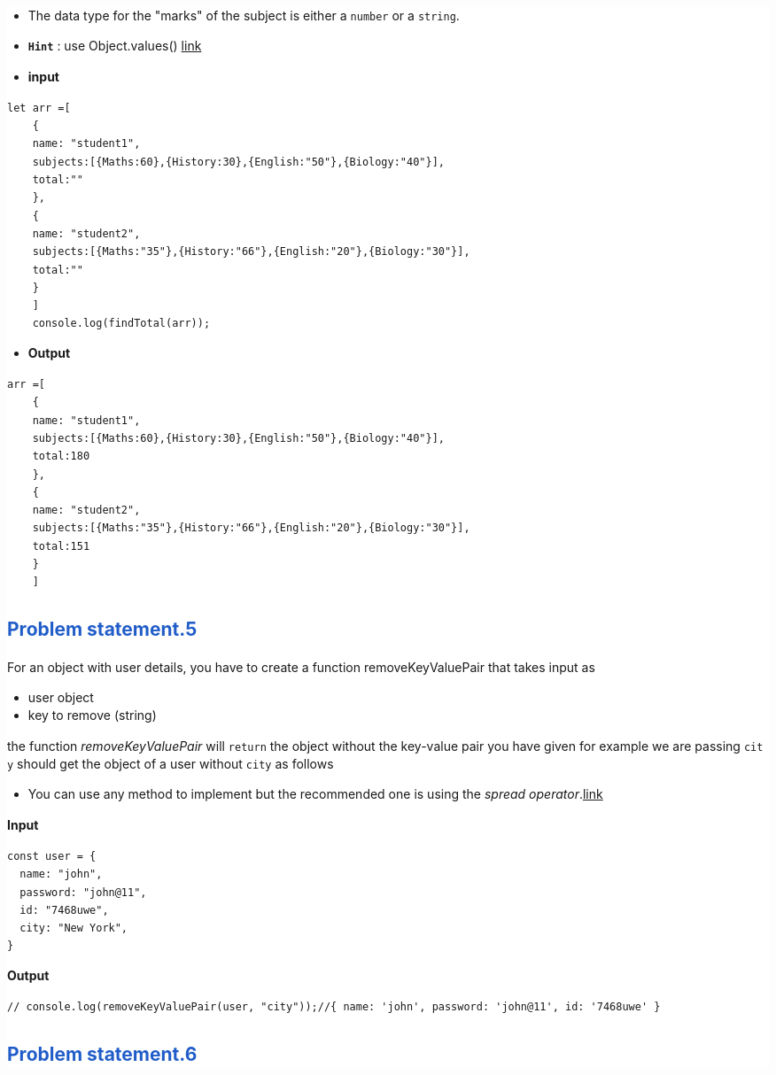 
- The data type for the "marks" of the subject is either a `number` or a `string`.

- **`Hint`** : use Object.values() [link](https://developer.mozilla.org/en-US/docs/Web/JavaScript/Reference/Global_Objects/Object/values)

- **input**
```
let arr =[
    {
    name: "student1",
    subjects:[{Maths:60},{History:30},{English:"50"},{Biology:"40"}],
    total:""
    },
    {
    name: "student2",
    subjects:[{Maths:"35"},{History:"66"},{English:"20"},{Biology:"30"}],
    total:""
    }
    ]
    console.log(findTotal(arr));
```
- **Output**
```
arr =[
    {
    name: "student1",
    subjects:[{Maths:60},{History:30},{English:"50"},{Biology:"40"}],
    total:180
    },
    {
    name: "student2",
    subjects:[{Maths:"35"},{History:"66"},{English:"20"},{Biology:"30"}],
    total:151
    }
    ]
```

<h2 style="color:#215dc8">
 Problem statement.5
</h2>  

For an object with user details, you have to create a function removeKeyValuePair that takes input as 
  - user object
  - key to remove (string)

the function *removeKeyValuePair* will `return` the object without the key-value pair you have given for example we are passing `city` should get the object of a user without `city` as follows 

- You can use any method to implement but the recommended one is using the *spread operator*.[link](https://developer.mozilla.org/en-US/docs/Web/JavaScript/Reference/Operators/Spread_syntax)

**Input**
```
const user = {
  name: "john",
  password: "john@11",
  id: "7468uwe",
  city: "New York",
}
```
**Output**
```
// console.log(removeKeyValuePair(user, "city"));//{ name: 'john', password: 'john@11', id: '7468uwe' }
```
<h2 style="color:#215dc8">
 Problem statement.6